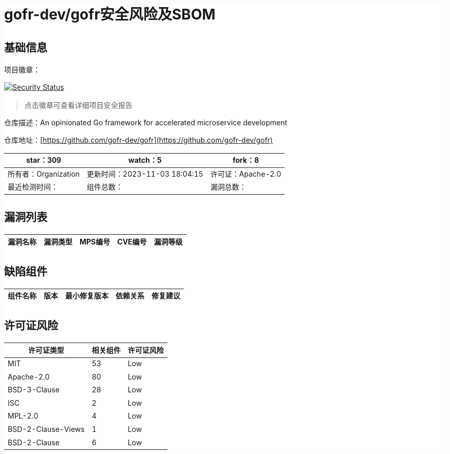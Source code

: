 # gofr-dev/gofr安全风险及SBOM

## 基础信息

项目徽章：

[![Security Status](https://www.murphysec.com/platform3/v31/badge/1720508562559512576.svg)](https://www.murphysec.com/console/report/1720508562106527744/1720508562559512576)

> 点击徽章可查看详细项目安全报告

仓库描述：An opinionated Go framework for accelerated microservice development

仓库地址：[https://github.com/gofr-dev/gofr](https://github.com/gofr-dev/gofr)

| star：309 | watch：5 | fork：8 |
| ----------- | -------------- | ------------ |
| 所有者：Organization | 更新时间：2023-11-03 18:04:15 | 许可证：Apache-2.0 |
| 最近检测时间： | 组件总数： | 漏洞总数： |




## 漏洞列表

| 漏洞名称 | 漏洞类型 | MPS编号 | CVE编号 | 漏洞等级 |
| ------- | ------ | ------- | ------ | ----- |





## 缺陷组件

| 组件名称 | 版本 | 最小修复版本 | 依赖关系 | 修复建议 |
| -------- | ---- | ------------ | -------- | -------- |





## 许可证风险

| 许可证类型 | 相关组件 | 许可证风险 |
| ---------- | -------- | ---------- |
|MIT|53|Low|
|Apache-2.0|80|Low|
|BSD-3-Clause|28|Low|
|ISC|2|Low|
|MPL-2.0|4|Low|
|BSD-2-Clause-Views|1|Low|
|BSD-2-Clause|6|Low|
